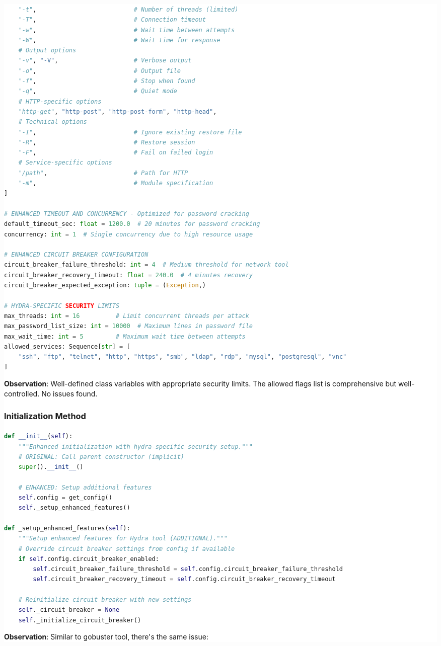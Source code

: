 ```python
    "-t",                           # Number of threads (limited)
    "-T",                           # Connection timeout
    "-w",                           # Wait time between attempts
    "-W",                           # Wait time for response
    # Output options
    "-v", "-V",                     # Verbose output
    "-o",                           # Output file
    "-f",                           # Stop when found
    "-q",                           # Quiet mode
    # HTTP-specific options
    "http-get", "http-post", "http-post-form", "http-head",
    # Technical options
    "-I",                           # Ignore existing restore file
    "-R",                           # Restore session
    "-F",                           # Fail on failed login
    # Service-specific options
    "/path",                        # Path for HTTP
    "-m",                           # Module specification
]

# ENHANCED TIMEOUT AND CONCURRENCY - Optimized for password cracking
default_timeout_sec: float = 1200.0  # 20 minutes for password cracking
concurrency: int = 1  # Single concurrency due to high resource usage

# ENHANCED CIRCUIT BREAKER CONFIGURATION
circuit_breaker_failure_threshold: int = 4  # Medium threshold for network tool
circuit_breaker_recovery_timeout: float = 240.0  # 4 minutes recovery
circuit_breaker_expected_exception: tuple = (Exception,)

# HYDRA-SPECIFIC SECURITY LIMITS
max_threads: int = 16          # Limit concurrent threads per attack
max_password_list_size: int = 10000  # Maximum lines in password file
max_wait_time: int = 5         # Maximum wait time between attempts
allowed_services: Sequence[str] = [
    "ssh", "ftp", "telnet", "http", "https", "smb", "ldap", "rdp", "mysql", "postgresql", "vnc"
]
```
**Observation**: Well-defined class variables with appropriate security limits. The allowed flags list is comprehensive but well-controlled. No issues found.

### Initialization Method
```python
def __init__(self):
    """Enhanced initialization with hydra-specific security setup."""
    # ORIGINAL: Call parent constructor (implicit)
    super().__init__()
    
    # ENHANCED: Setup additional features
    self.config = get_config()
    self._setup_enhanced_features()

def _setup_enhanced_features(self):
    """Setup enhanced features for Hydra tool (ADDITIONAL)."""
    # Override circuit breaker settings from config if available
    if self.config.circuit_breaker_enabled:
        self.circuit_breaker_failure_threshold = self.config.circuit_breaker_failure_threshold
        self.circuit_breaker_recovery_timeout = self.config.circuit_breaker_recovery_timeout
    
    # Reinitialize circuit breaker with new settings
    self._circuit_breaker = None
    self._initialize_circuit_breaker()
```
**Observation**: Similar to gobuster tool, there's the same issue: